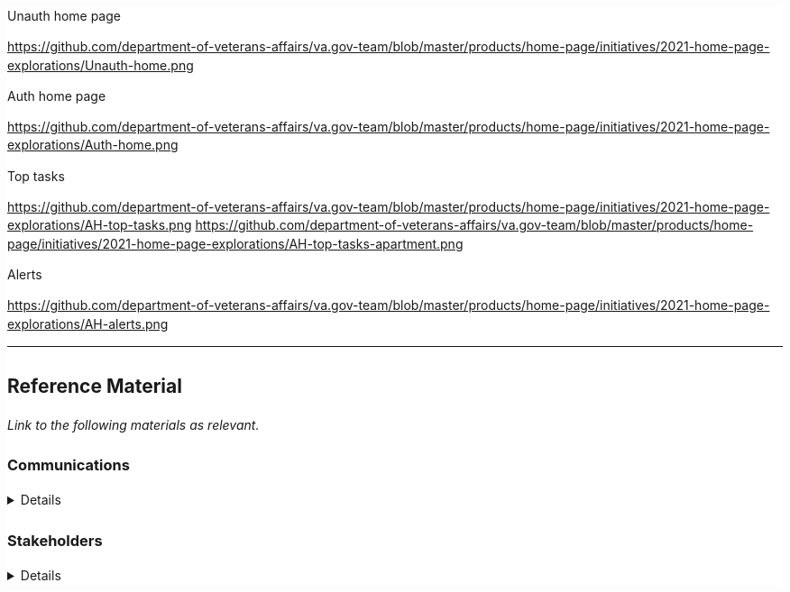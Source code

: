 Unauth home page

https://github.com/department-of-veterans-affairs/va.gov-team/blob/master/products/home-page/initiatives/2021-home-page-explorations/Unauth-home.png

Auth home page

https://github.com/department-of-veterans-affairs/va.gov-team/blob/master/products/home-page/initiatives/2021-home-page-explorations/Auth-home.png

Top tasks

https://github.com/department-of-veterans-affairs/va.gov-team/blob/master/products/home-page/initiatives/2021-home-page-explorations/AH-top-tasks.png
https://github.com/department-of-veterans-affairs/va.gov-team/blob/master/products/home-page/initiatives/2021-home-page-explorations/AH-top-tasks-apartment.png

Alerts

https://github.com/department-of-veterans-affairs/va.gov-team/blob/master/products/home-page/initiatives/2021-home-page-explorations/AH-alerts.png

---

## Reference Material

_Link to the following materials as relevant._


### Communications

<details></details>

### Stakeholders

<details></details>
